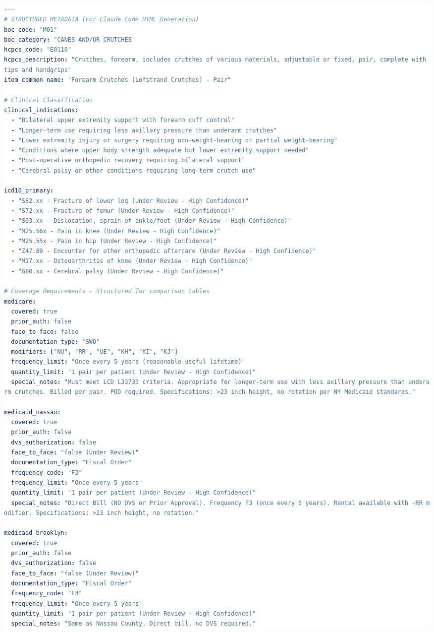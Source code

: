 ```yaml
---
# STRUCTURED METADATA (For Claude Code HTML Generation)
boc_code: "M01"
boc_category: "CANES AND/OR CRUTCHES"
hcpcs_code: "E0110"
hcpcs_description: "Crutches, forearm, includes crutches of various materials, adjustable or fixed, pair, complete with tips and handgrips"
item_common_name: "Forearm Crutches (Lofstrand Crutches) - Pair"

# Clinical Classification
clinical_indications:
  - "Bilateral upper extremity support with forearm cuff control"
  - "Longer-term use requiring less axillary pressure than underarm crutches"
  - "Lower extremity injury or surgery requiring non-weight-bearing or partial weight-bearing"
  - "Conditions where upper body strength adequate but lower extremity support needed"
  - "Post-operative orthopedic recovery requiring bilateral support"
  - "Cerebral palsy or other conditions requiring long-term crutch use"

icd10_primary:
  - "S82.xx - Fracture of lower leg (Under Review - High Confidence)"
  - "S72.xx - Fracture of femur (Under Review - High Confidence)"
  - "S93.xx - Dislocation, sprain of ankle/foot (Under Review - High Confidence)"
  - "M25.56x - Pain in knee (Under Review - High Confidence)"
  - "M25.55x - Pain in hip (Under Review - High Confidence)"
  - "Z47.89 - Encounter for other orthopedic aftercare (Under Review - High Confidence)"
  - "M17.xx - Osteoarthritis of knee (Under Review - High Confidence)"
  - "G80.xx - Cerebral palsy (Under Review - High Confidence)"

# Coverage Requirements - Structured for comparison tables
medicare:
  covered: true
  prior_auth: false
  face_to_face: false
  documentation_type: "SWO"
  modifiers: ["NU", "RR", "UE", "KH", "KI", "KJ"]
  frequency_limit: "Once every 5 years (reasonable useful lifetime)"
  quantity_limit: "1 pair per patient (Under Review - High Confidence)"
  special_notes: "Must meet LCD L33733 criteria. Appropriate for longer-term use with less axillary pressure than underarm crutches. Billed per pair. POD required. Specifications: >23 inch height, no rotation per NY Medicaid standards."

medicaid_nassau:
  covered: true
  prior_auth: false
  dvs_authorization: false
  face_to_face: "false (Under Review)"
  documentation_type: "Fiscal Order"
  frequency_code: "F3"
  frequency_limit: "Once every 5 years"
  quantity_limit: "1 pair per patient (Under Review - High Confidence)"
  special_notes: "Direct Bill (NO DVS or Prior Approval). Frequency F3 (once every 5 years). Rental available with -RR modifier. Specifications: >23 inch height, no rotation."

medicaid_brooklyn:
  covered: true
  prior_auth: false
  dvs_authorization: false
  face_to_face: "false (Under Review)"
  documentation_type: "Fiscal Order"
  frequency_code: "F3"
  frequency_limit: "Once every 5 years"
  quantity_limit: "1 pair per patient (Under Review - High Confidence)"
  special_notes: "Same as Nassau County. Direct bill, no DVS required."
```